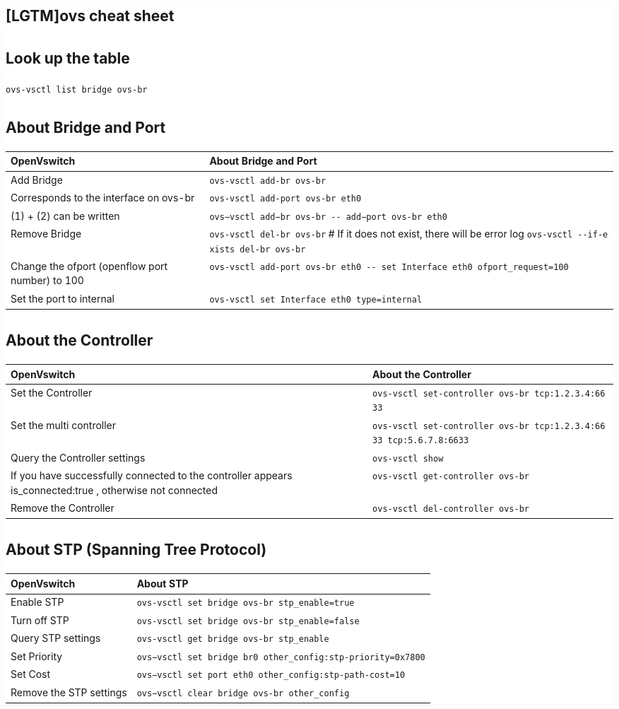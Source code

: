 ## [LGTM]ovs cheat sheet

## Look up the table

```
ovs-vsctl list bridge ovs-br
```

## About Bridge and Port

| OpenVswitch                                     | About Bridge and Port                                        |
| :---------------------------------------------- | :----------------------------------------------------------- |
| Add Bridge                                      | `ovs-vsctl add-br ovs-br`                                    |
| Corresponds to the interface on ovs-br          | `ovs-vsctl add-port ovs-br eth0`                             |
| (1) + (2) can be written                        | `ovs−vsctl add−br ovs-br -- add−port ovs-br eth0`            |
| Remove Bridge                                   | `ovs-vsctl del-br ovs-br` # If it does not exist, there will be error log `ovs-vsctl --if-exists del-br ovs-br` |
| Change the ofport (openflow port number) to 100 | `ovs-vsctl add-port ovs-br eth0 -- set Interface eth0 ofport_request=100` |
| Set the port to internal                        | `ovs-vsctl set Interface eth0 type=internal`                 |

## About the Controller

| OpenVswitch                                                  | About the Controller                                         |
| :----------------------------------------------------------- | :----------------------------------------------------------- |
| Set the Controller                                           | `ovs-vsctl set-controller ovs-br tcp:1.2.3.4:6633`           |
| Set the multi controller                                     | `ovs-vsctl set-controller ovs-br tcp:1.2.3.4:6633 tcp:5.6.7.8:6633` |
| Query the Controller settings                                | `ovs-vsctl show`                                             |
| If you have successfully connected to the controller appears is_connected:true , otherwise not connected | `ovs-vsctl get-controller ovs-br`                            |
| Remove the Controller                                        | `ovs-vsctl del-controller ovs-br`                            |

## About STP (Spanning Tree Protocol)

| OpenVswitch             | About STP                                                   |
| :---------------------- | :---------------------------------------------------------- |
| Enable STP              | `ovs-vsctl set bridge ovs-br stp_enable=true`               |
| Turn off STP            | `ovs-vsctl set bridge ovs-br stp_enable=false`              |
| Query STP settings      | `ovs-vsctl get bridge ovs-br stp_enable`                    |
| Set Priority            | `ovs−vsctl set bridge br0 other_config:stp-priority=0x7800` |
| Set Cost                | `ovs−vsctl set port eth0 other_config:stp-path-cost=10`     |
| Remove the STP settings | `ovs−vsctl clear bridge ovs-br other_config`                |
